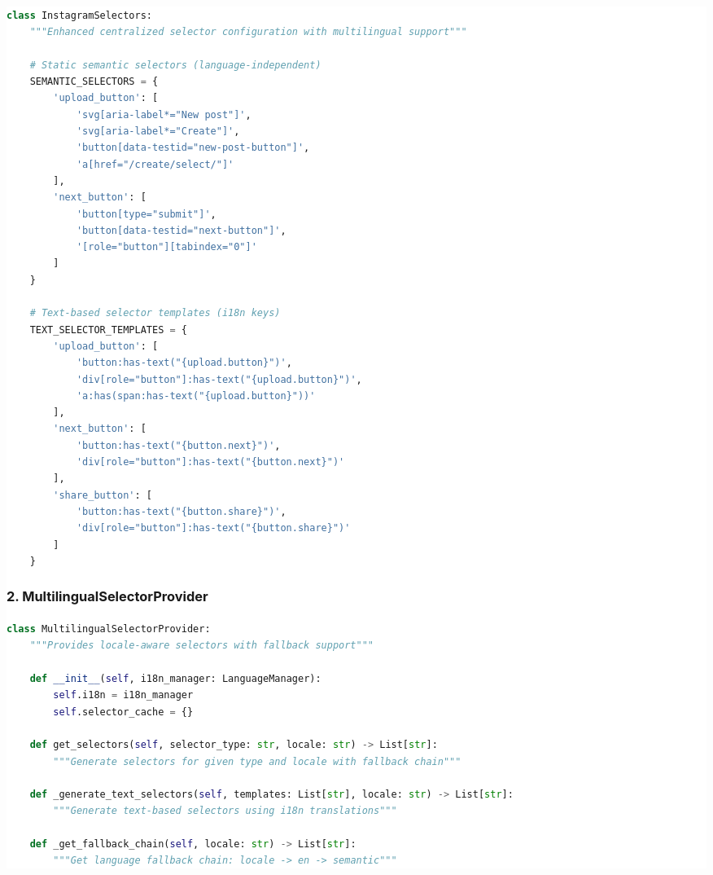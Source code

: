 ```python
class InstagramSelectors:
    """Enhanced centralized selector configuration with multilingual support"""
    
    # Static semantic selectors (language-independent)
    SEMANTIC_SELECTORS = {
        'upload_button': [
            'svg[aria-label*="New post"]',
            'svg[aria-label*="Create"]',
            'button[data-testid="new-post-button"]',
            'a[href="/create/select/"]'
        ],
        'next_button': [
            'button[type="submit"]',
            'button[data-testid="next-button"]',
            '[role="button"][tabindex="0"]'
        ]
    }
    
    # Text-based selector templates (i18n keys)
    TEXT_SELECTOR_TEMPLATES = {
        'upload_button': [
            'button:has-text("{upload.button}")',
            'div[role="button"]:has-text("{upload.button}")',
            'a:has(span:has-text("{upload.button}"))'
        ],
        'next_button': [
            'button:has-text("{button.next}")',
            'div[role="button"]:has-text("{button.next}")'
        ],
        'share_button': [
            'button:has-text("{button.share}")',
            'div[role="button"]:has-text("{button.share}")'
        ]
    }
```

### 2. MultilingualSelectorProvider

```python
class MultilingualSelectorProvider:
    """Provides locale-aware selectors with fallback support"""
    
    def __init__(self, i18n_manager: LanguageManager):
        self.i18n = i18n_manager
        self.selector_cache = {}
        
    def get_selectors(self, selector_type: str, locale: str) -> List[str]:
        """Generate selectors for given type and locale with fallback chain"""
        
    def _generate_text_selectors(self, templates: List[str], locale: str) -> List[str]:
        """Generate text-based selectors using i18n translations"""
        
    def _get_fallback_chain(self, locale: str) -> List[str]:
        """Get language fallback chain: locale -> en -> semantic"""
```

